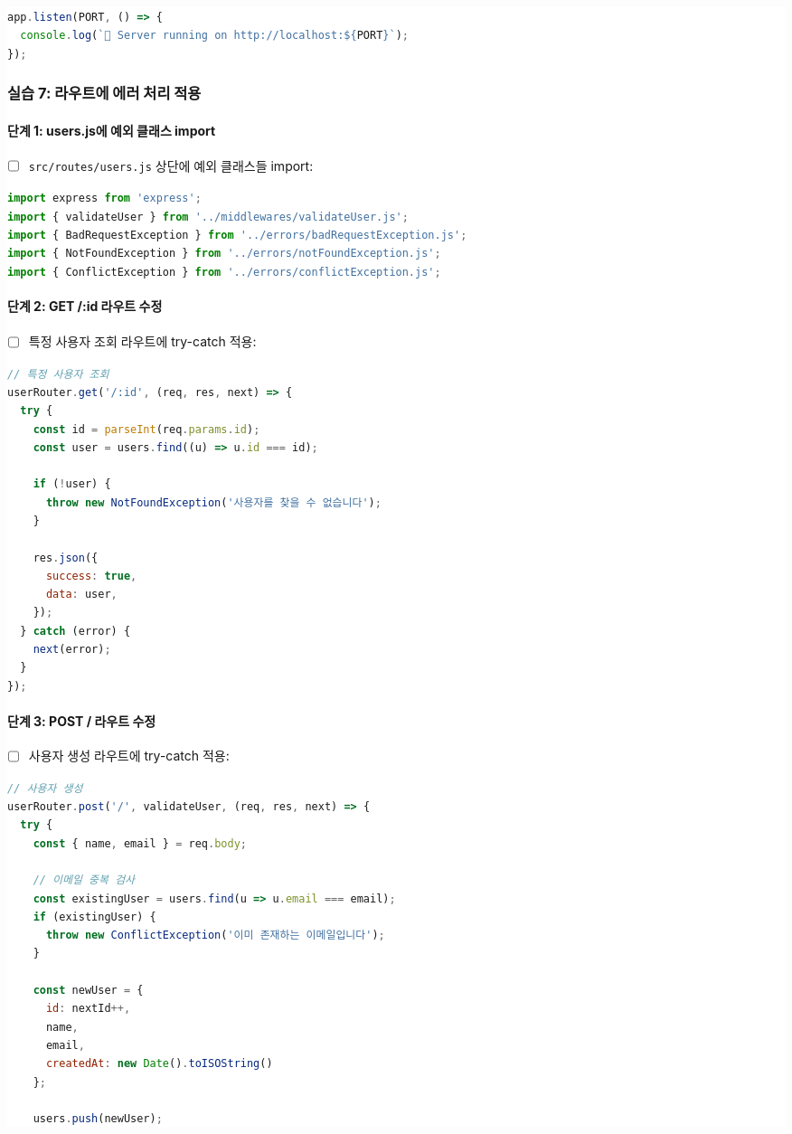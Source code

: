 ```javascript
app.listen(PORT, () => {
  console.log(`🚀 Server running on http://localhost:${PORT}`);
});
```

### 실습 7: 라우트에 에러 처리 적용

#### 단계 1: users.js에 예외 클래스 import
- [ ] `src/routes/users.js` 상단에 예외 클래스들 import:

```javascript
import express from 'express';
import { validateUser } from '../middlewares/validateUser.js';
import { BadRequestException } from '../errors/badRequestException.js';
import { NotFoundException } from '../errors/notFoundException.js';
import { ConflictException } from '../errors/conflictException.js';
```

#### 단계 2: GET /:id 라우트 수정
- [ ] 특정 사용자 조회 라우트에 try-catch 적용:

```javascript
// 특정 사용자 조회
userRouter.get('/:id', (req, res, next) => {
  try {
    const id = parseInt(req.params.id);
    const user = users.find((u) => u.id === id);

    if (!user) {
      throw new NotFoundException('사용자를 찾을 수 없습니다');
    }

    res.json({
      success: true,
      data: user,
    });
  } catch (error) {
    next(error);
  }
});
```

#### 단계 3: POST / 라우트 수정
- [ ] 사용자 생성 라우트에 try-catch 적용:

```javascript
// 사용자 생성
userRouter.post('/', validateUser, (req, res, next) => {
  try {
    const { name, email } = req.body;

    // 이메일 중복 검사
    const existingUser = users.find(u => u.email === email);
    if (existingUser) {
      throw new ConflictException('이미 존재하는 이메일입니다');
    }

    const newUser = {
      id: nextId++,
      name,
      email,
      createdAt: new Date().toISOString()
    };

    users.push(newUser);
```